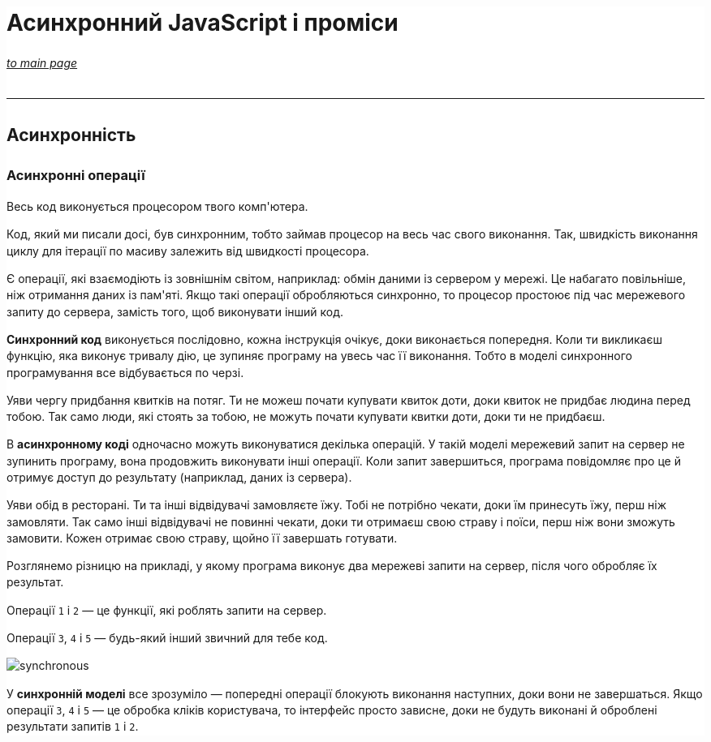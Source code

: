# Асинхронний JavaScript і проміси

###### [to main page](../js_main.md)

---

## Асинхронність

### Асинхронні операції

Весь код виконується процесором твого комп'ютера.

Код, який ми писали досі, був синхронним, тобто займав процесор на весь час
свого виконання. Так, швидкість виконання циклу для ітерації по масиву залежить
від швидкості процесора.

Є операції, які взаємодіють із зовнішнім світом, наприклад: обмін даними із
сервером у мережі. Це набагато повільніше, ніж отримання даних із пам'яті. Якщо
такі операції обробляються синхронно, то процесор простоює під час мережевого
запиту до сервера, замість того, щоб виконувати інший код.

**Синхронний код** виконується послідовно, кожна інструкція очікує, доки
виконається попередня. Коли ти викликаєш функцію, яка виконує тривалу дію, це
зупиняє програму на увесь час її виконання. Тобто в моделі синхронного
програмування все відбувається по черзі.

Уяви чергу придбання квитків на потяг. Ти не можеш почати купувати квиток доти,
доки квиток не придбає людина перед тобою. Так само люди, які стоять за тобою,
не можуть почати купувати квитки доти, доки ти не придбаєш.

В **асинхронному коді** одночасно можуть виконуватися декілька операцій. У такій
моделі мережевий запит на сервер не зупинить програму, вона продовжить
виконувати інші операції. Коли запит завершиться, програма повідомляє про це й
отримує доступ до результату (наприклад, даних із сервера).

Уяви обід в ресторані. Ти та інші відвідувачі замовляєте їжу. Тобі не потрібно
чекати, доки їм принесуть їжу, перш ніж замовляти. Так само інші відвідувачі не
повинні чекати, доки ти отримаєш свою страву і поїси, перш ніж вони зможуть
замовити. Кожен отримає свою страву, щойно її завершать готувати.

Розглянемо різницю на прикладі, у якому програма виконує два мережеві запити на
сервер, після чого обробляє їх результат.

Операції `1` і `2` — це функції, які роблять запити на сервер.

Операції `3`, `4` і `5` — будь-який інший звичний для тебе код.

![synchronous](./img/10_ch/1.jpg)

У **синхронній моделі** все зрозуміло — попередні операції блокують виконання
наступних, доки вони не завершаться. Якщо операції `3`, `4` і `5` — це обробка
кліків користувача, то інтерфейс просто зависне, доки не будуть виконані й
оброблені результати запитів `1` і `2`.
